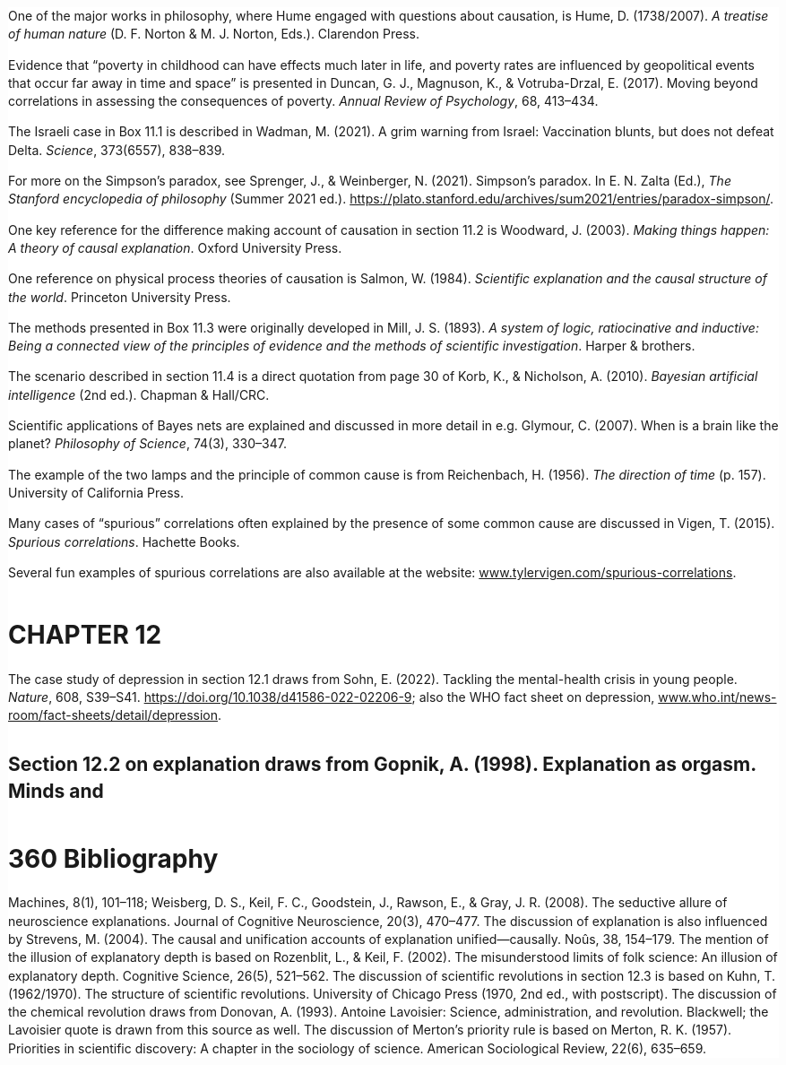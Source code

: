 One of the major works in philosophy, where Hume engaged with questions about causation, is Hume, D. (1738/2007). *A treatise of human nature* (D. F. Norton & M. J. Norton, Eds.). Clarendon Press.

Evidence that “poverty in childhood can have effects much later in life, and poverty rates are influenced by geopolitical events that occur far away in time and space” is presented in Duncan, G. J., Magnuson, K., & Votruba-Drzal, E. (2017). Moving beyond correlations in assessing the consequences of poverty. *Annual Review of Psychology*, 68, 413–434.

The Israeli case in Box 11.1 is described in Wadman, M. (2021). A grim warning from Israel: Vaccination blunts, but does not defeat Delta. *Science*, 373(6557), 838–839.

For more on the Simpson’s paradox, see Sprenger, J., & Weinberger, N. (2021). Simpson’s paradox. In E. N. Zalta (Ed.), *The Stanford encyclopedia of philosophy* (Summer 2021 ed.). https://plato.stanford.edu/archives/sum2021/entries/paradox-simpson/.

One key reference for the difference making account of causation in section 11.2 is Woodward, J. (2003). *Making things happen: A theory of causal explanation*. Oxford University Press.

One reference on physical process theories of causation is Salmon, W. (1984). *Scientific explanation and the causal structure of the world*. Princeton University Press.

The methods presented in Box 11.3 were originally developed in Mill, J. S. (1893). *A system of logic, ratiocinative and inductive: Being a connected view of the principles of evidence and the methods of scientific investigation*. Harper & brothers.

The scenario described in section 11.4 is a direct quotation from page 30 of Korb, K., & Nicholson, A. (2010). *Bayesian artificial intelligence* (2nd ed.). Chapman & Hall/CRC.

Scientific applications of Bayes nets are explained and discussed in more detail in e.g. Glymour, C. (2007). When is a brain like the planet? *Philosophy of Science*, 74(3), 330–347.

The example of the two lamps and the principle of common cause is from Reichenbach, H. (1956). *The direction of time* (p. 157). University of California Press.

Many cases of “spurious” correlations often explained by the presence of some common cause are discussed in Vigen, T. (2015). *Spurious correlations*. Hachette Books.

Several fun examples of spurious correlations are also available at the website: www.tylervigen.com/spurious-correlations.

# CHAPTER 12

The case study of depression in section 12.1 draws from Sohn, E. (2022). Tackling the mental-health crisis in young people. *Nature*, 608, S39–S41. https://doi.org/10.1038/d41586-022-02206-9; also the WHO fact sheet on depression, www.who.int/news-room/fact-sheets/detail/depression.

Section 12.2 on explanation draws from Gopnik, A. (1998). Explanation as orgasm. Minds and
---
# 360 Bibliography

Machines, 8(1), 101–118; Weisberg, D. S., Keil, F. C., Goodstein, J., Rawson, E., & Gray, J. R. (2008). The seductive allure of neuroscience explanations. Journal of Cognitive Neuroscience, 20(3), 470–477. The discussion of explanation is also influenced by Strevens, M. (2004). The causal and unification accounts of explanation unified—causally. Noûs, 38, 154–179. The mention of the illusion of explanatory depth is based on Rozenblit, L., & Keil, F. (2002). The misunderstood limits of folk science: An illusion of explanatory depth. Cognitive Science, 26(5), 521–562. The discussion of scientific revolutions in section 12.3 is based on Kuhn, T. (1962/1970). The structure of scientific revolutions. University of Chicago Press (1970, 2nd ed., with postscript). The discussion of the chemical revolution draws from Donovan, A. (1993). Antoine Lavoisier: Science, administration, and revolution. Blackwell; the Lavoisier quote is drawn from this source as well. The discussion of Merton’s priority rule is based on Merton, R. K. (1957). Priorities in scientific discovery: A chapter in the sociology of science. American Sociological Review, 22(6), 635–659.
